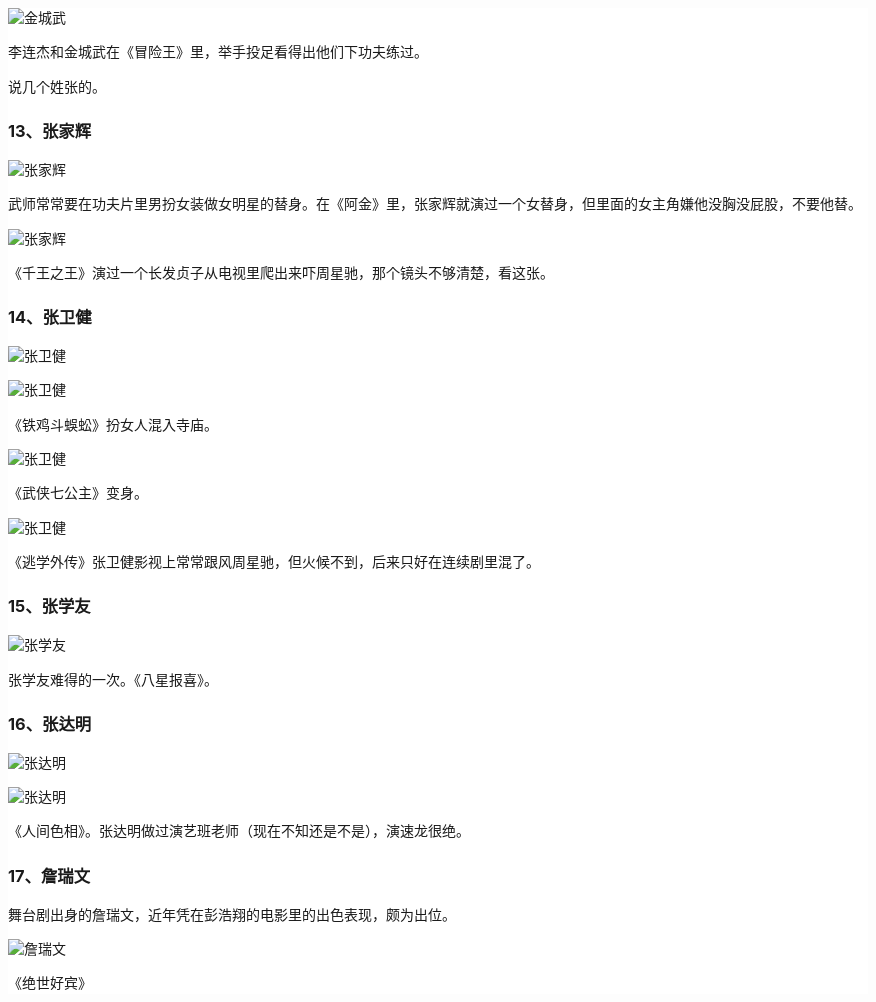 ![金城武](http://simg.sinajs.cn/blog7style/images/common/sg_trans.gif)

李连杰和金城武在《冒险王》里，举手投足看得出他们下功夫练过。

说几个姓张的。

### 13、张家辉

![张家辉](http://simg.sinajs.cn/blog7style/images/common/sg_trans.gif)

武师常常要在功夫片里男扮女装做女明星的替身。在《阿金》里，张家辉就演过一个女替身，但里面的女主角嫌他没胸没屁股，不要他替。

![张家辉](http://simg.sinajs.cn/blog7style/images/common/sg_trans.gif)

《千王之王》演过一个长发贞子从电视里爬出来吓周星驰，那个镜头不够清楚，看这张。

### 14、张卫健

![张卫健](http://simg.sinajs.cn/blog7style/images/common/sg_trans.gif)

![张卫健](http://simg.sinajs.cn/blog7style/images/common/sg_trans.gif)

《铁鸡斗蜈蚣》扮女人混入寺庙。

![张卫健](http://simg.sinajs.cn/blog7style/images/common/sg_trans.gif)

《武侠七公主》变身。

![张卫健](http://simg.sinajs.cn/blog7style/images/common/sg_trans.gif)

《逃学外传》张卫健影视上常常跟风周星驰，但火候不到，后来只好在连续剧里混了。

### 15、张学友

![张学友](http://simg.sinajs.cn/blog7style/images/common/sg_trans.gif)

张学友难得的一次。《八星报喜》。

### 16、张达明

![张达明](http://simg.sinajs.cn/blog7style/images/common/sg_trans.gif)

![张达明](http://simg.sinajs.cn/blog7style/images/common/sg_trans.gif)

《人间色相》。张达明做过演艺班老师（现在不知还是不是），演速龙很绝。

### 17、詹瑞文

舞台剧出身的詹瑞文，近年凭在彭浩翔的电影里的出色表现，颇为出位。

![詹瑞文](http://simg.sinajs.cn/blog7style/images/common/sg_trans.gif)

《绝世好宾》
